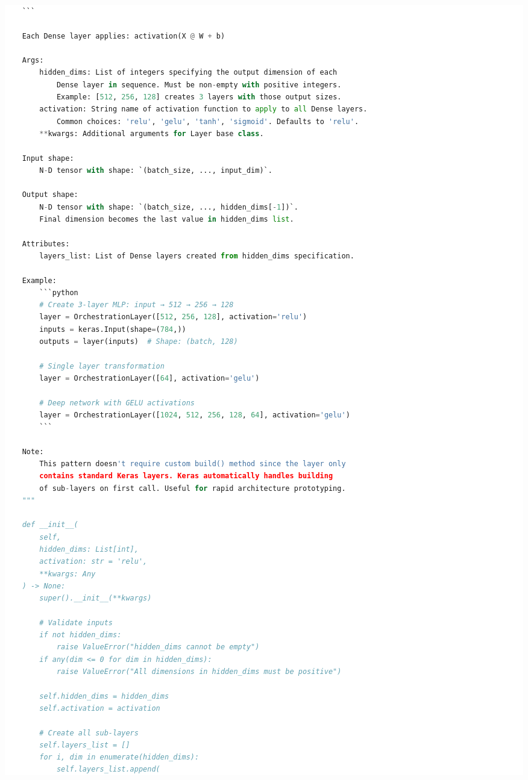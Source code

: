 ```python
    ```
    
    Each Dense layer applies: activation(X @ W + b)
    
    Args:
        hidden_dims: List of integers specifying the output dimension of each
            Dense layer in sequence. Must be non-empty with positive integers.
            Example: [512, 256, 128] creates 3 layers with those output sizes.
        activation: String name of activation function to apply to all Dense layers.
            Common choices: 'relu', 'gelu', 'tanh', 'sigmoid'. Defaults to 'relu'.
        **kwargs: Additional arguments for Layer base class.
    
    Input shape:
        N-D tensor with shape: `(batch_size, ..., input_dim)`.
        
    Output shape:
        N-D tensor with shape: `(batch_size, ..., hidden_dims[-1])`.
        Final dimension becomes the last value in hidden_dims list.
    
    Attributes:
        layers_list: List of Dense layers created from hidden_dims specification.
    
    Example:
        ```python
        # Create 3-layer MLP: input → 512 → 256 → 128
        layer = OrchestrationLayer([512, 256, 128], activation='relu')
        inputs = keras.Input(shape=(784,))
        outputs = layer(inputs)  # Shape: (batch, 128)
        
        # Single layer transformation
        layer = OrchestrationLayer([64], activation='gelu')
        
        # Deep network with GELU activations  
        layer = OrchestrationLayer([1024, 512, 256, 128, 64], activation='gelu')
        ```
        
    Note:
        This pattern doesn't require custom build() method since the layer only
        contains standard Keras layers. Keras automatically handles building
        of sub-layers on first call. Useful for rapid architecture prototyping.
    """
    
    def __init__(
        self,
        hidden_dims: List[int],
        activation: str = 'relu',
        **kwargs: Any
    ) -> None:
        super().__init__(**kwargs)
        
        # Validate inputs
        if not hidden_dims:
            raise ValueError("hidden_dims cannot be empty")
        if any(dim <= 0 for dim in hidden_dims):
            raise ValueError("All dimensions in hidden_dims must be positive")
        
        self.hidden_dims = hidden_dims
        self.activation = activation
        
        # Create all sub-layers
        self.layers_list = []
        for i, dim in enumerate(hidden_dims):
            self.layers_list.append(
```